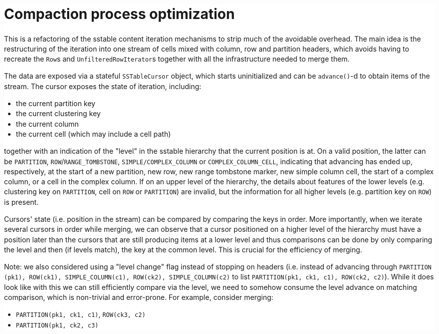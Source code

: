

# Compaction process optimization

This is a refactoring of the sstable content iteration mechanisms to strip much of the avoidable overhead. The main idea
is the restructuring of the iteration into one stream of cells mixed with column, row and partition headers, which avoids
having to recreate the `Row`s and `UnfilteredRowIterator`s together with all the infrastructure needed to merge them.

The data are exposed via a stateful `SSTableCursor` object, which starts uninitialized and can be `advance()`-d to obtain
items of the stream. The cursor exposes the state of iteration, including:
- the current partition key
- the current clustering key
- the current column
- the current cell (which may include a cell path)

together with an indication of the "level" in the sstable hierarchy that the current position is at. On a valid
position, the latter can be `PARTITION`, `ROW`/`RANGE_TOMBSTONE`, `SIMPLE/COMPLEX_COLUMN` or `COMPLEX_COLUMN_CELL`,
indicating that advancing has ended up, respectively, at the start of a new partition, new row, new range tombstone
marker, new simple column cell, the start of a complex column, or a cell in the complex column. If on an upper level
of the hierarchy, the details about features of the lower levels (e.g. clustering key on `PARTITION`, cell on `ROW`
or `PARTITION`) are invalid, but the information for all higher levels (e.g. partition key on `ROW`) is present.

Cursors' state (i.e. position in the stream) can be compared by comparing the keys in order. More importantly, when we
iterate several cursors in order while merging, we can observe that a cursor positioned on a higher level of the
hierarchy must have a position later than the cursors that are still producing items at a lower level and thus
comparisons can be done by only comparing the level and then (if levels match), the key at the common level. This is
crucial for the efficiency of merging.

Note: we also considered using a "level change" flag instead of stopping on headers (i.e. instead of advancing through
`PARTITION(pk1), ROW(ck1), SIMPLE_COLUMN(c1), ROW(ck2), SIMPLE_COLUMN(c2)` to list `PARTITION(pk1, ck1, c1), ROW(ck2, c2)`).
While it does look like with this we can still efficiently compare via the level, we need to somehow consume the level
advance on matching comparison, which is non-trivial and error-prone. For example, consider merging:
 - `PARTITION(pk1, ck1, c1)`, `ROW(ck3, c2)`
 - `PARTITION(pk1, ck2, c3)`
